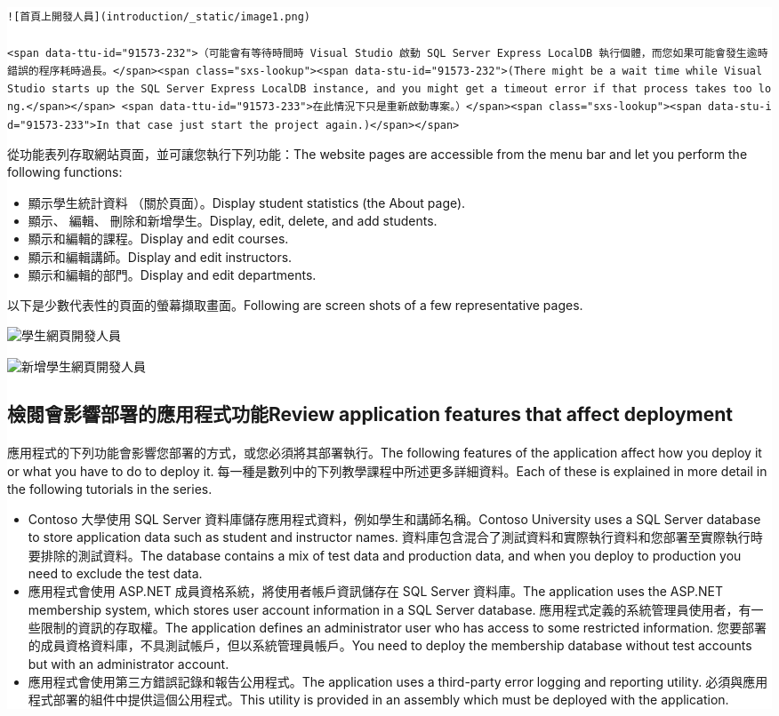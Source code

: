     ![首頁上開發人員](introduction/_static/image1.png)

    <span data-ttu-id="91573-232">（可能會有等待時間時 Visual Studio 啟動 SQL Server Express LocalDB 執行個體，而您如果可能會發生逾時錯誤的程序耗時過長。</span><span class="sxs-lookup"><span data-stu-id="91573-232">(There might be a wait time while Visual Studio starts up the SQL Server Express LocalDB instance, and you might get a timeout error if that process takes too long.</span></span> <span data-ttu-id="91573-233">在此情況下只是重新啟動專案。）</span><span class="sxs-lookup"><span data-stu-id="91573-233">In that case just start the project again.)</span></span>

<span data-ttu-id="91573-234">從功能表列存取網站頁面，並可讓您執行下列功能：</span><span class="sxs-lookup"><span data-stu-id="91573-234">The website pages are accessible from the menu bar and let you perform the following functions:</span></span>

- <span data-ttu-id="91573-235">顯示學生統計資料 （關於頁面）。</span><span class="sxs-lookup"><span data-stu-id="91573-235">Display student statistics (the About page).</span></span>
- <span data-ttu-id="91573-236">顯示、 編輯、 刪除和新增學生。</span><span class="sxs-lookup"><span data-stu-id="91573-236">Display, edit, delete, and add students.</span></span>
- <span data-ttu-id="91573-237">顯示和編輯的課程。</span><span class="sxs-lookup"><span data-stu-id="91573-237">Display and edit courses.</span></span>
- <span data-ttu-id="91573-238">顯示和編輯講師。</span><span class="sxs-lookup"><span data-stu-id="91573-238">Display and edit instructors.</span></span>
- <span data-ttu-id="91573-239">顯示和編輯的部門。</span><span class="sxs-lookup"><span data-stu-id="91573-239">Display and edit departments.</span></span>

<span data-ttu-id="91573-240">以下是少數代表性的頁面的螢幕擷取畫面。</span><span class="sxs-lookup"><span data-stu-id="91573-240">Following are screen shots of a few representative pages.</span></span>

![學生網頁開發人員](introduction/_static/image2.png)

![新增學生網頁開發人員](introduction/_static/image3.png)

## <a name="review-application-features-that-affect-deployment"></a><span data-ttu-id="91573-243">檢閱會影響部署的應用程式功能</span><span class="sxs-lookup"><span data-stu-id="91573-243">Review application features that affect deployment</span></span>

<span data-ttu-id="91573-244">應用程式的下列功能會影響您部署的方式，或您必須將其部署執行。</span><span class="sxs-lookup"><span data-stu-id="91573-244">The following features of the application affect how you deploy it or what you have to do to deploy it.</span></span> <span data-ttu-id="91573-245">每一種是數列中的下列教學課程中所述更多詳細資料。</span><span class="sxs-lookup"><span data-stu-id="91573-245">Each of these is explained in more detail in the following tutorials in the series.</span></span>

- <span data-ttu-id="91573-246">Contoso 大學使用 SQL Server 資料庫儲存應用程式資料，例如學生和講師名稱。</span><span class="sxs-lookup"><span data-stu-id="91573-246">Contoso University uses a SQL Server database to store application data such as student and instructor names.</span></span> <span data-ttu-id="91573-247">資料庫包含混合了測試資料和實際執行資料和您部署至實際執行時要排除的測試資料。</span><span class="sxs-lookup"><span data-stu-id="91573-247">The database contains a mix of test data and production data, and when you deploy to production you need to exclude the test data.</span></span>
- <span data-ttu-id="91573-248">應用程式會使用 ASP.NET 成員資格系統，將使用者帳戶資訊儲存在 SQL Server 資料庫。</span><span class="sxs-lookup"><span data-stu-id="91573-248">The application uses the ASP.NET membership system, which stores user account information in a SQL Server database.</span></span> <span data-ttu-id="91573-249">應用程式定義的系統管理員使用者，有一些限制的資訊的存取權。</span><span class="sxs-lookup"><span data-stu-id="91573-249">The application defines an administrator user who has access to some restricted information.</span></span> <span data-ttu-id="91573-250">您要部署的成員資格資料庫，不具測試帳戶，但以系統管理員帳戶。</span><span class="sxs-lookup"><span data-stu-id="91573-250">You need to deploy the membership database without test accounts but with an administrator account.</span></span>
- <span data-ttu-id="91573-251">應用程式會使用第三方錯誤記錄和報告公用程式。</span><span class="sxs-lookup"><span data-stu-id="91573-251">The application uses a third-party error logging and reporting utility.</span></span> <span data-ttu-id="91573-252">必須與應用程式部署的組件中提供這個公用程式。</span><span class="sxs-lookup"><span data-stu-id="91573-252">This utility is provided in an assembly which must be deployed with the application.</span></span>